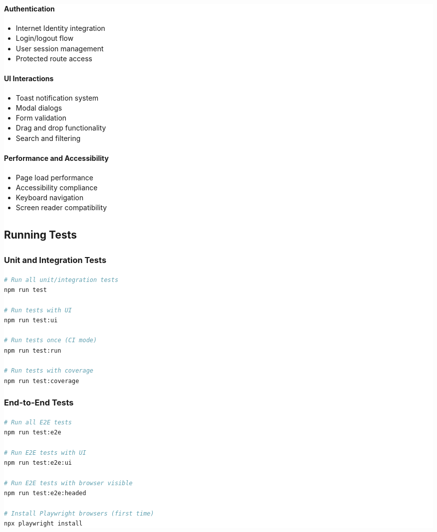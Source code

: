 #### Authentication
- Internet Identity integration
- Login/logout flow
- User session management
- Protected route access

#### UI Interactions
- Toast notification system
- Modal dialogs
- Form validation
- Drag and drop functionality
- Search and filtering

#### Performance and Accessibility
- Page load performance
- Accessibility compliance
- Keyboard navigation
- Screen reader compatibility

## Running Tests

### Unit and Integration Tests
```bash
# Run all unit/integration tests
npm run test

# Run tests with UI
npm run test:ui

# Run tests once (CI mode)
npm run test:run

# Run tests with coverage
npm run test:coverage
```

### End-to-End Tests
```bash
# Run all E2E tests
npm run test:e2e

# Run E2E tests with UI
npm run test:e2e:ui

# Run E2E tests with browser visible
npm run test:e2e:headed

# Install Playwright browsers (first time)
npx playwright install
```
